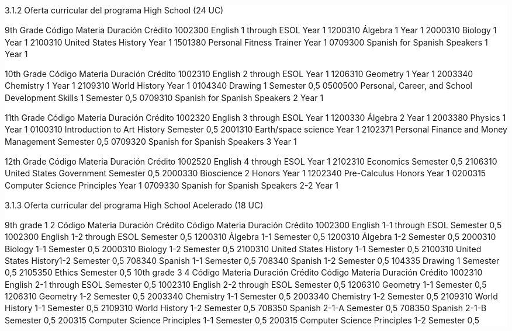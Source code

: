 3.1.2 Oferta curricular del programa High School (24 UC) 

9th Grade
Código 	Materia	Duración	Crédito
1002300	English 1 through ESOL	Year	1
1200310	Álgebra 1	Year	1
2000310	Biology 1	Year	1
2100310	United States History	Year	1
1501380	Personal Fitness Trainer	Year	1
0709300	Spanish for Spanish Speakers 1 	Year	1




10th Grade
Código 	Materia	Duración	Crédito
1002310	English 2 through ESOL	Year	1
1206310	Geometry 1	Year	1
2003340	Chemistry 1	Year	1
2109310	World History	Year	1
0104340	Drawing 1	Semester	0,5
0500500	Personal, Career, and School Development Skills 1	Semester	0,5
0709310	Spanish for Spanish Speakers 2	Year	1


11th Grade
Código 	Materia	Duración	Crédito
1002320	English 3 through ESOL	Year	1
1200330	Álgebra 2	Year	1
2003380	Physics 1	Year	1
0100310	Introduction to Art History	Semester	0,5
2001310	Earth/space science	Year	1
2102371	Personal Finance and Money Management	Semester	0,5
0709320	Spanish for Spanish Speakers 3	Year	1


12th Grade
Código 	Materia	Duración	Crédito
1002520	English 4 through ESOL	Year	1
2102310	Economics	Semester	0,5
2106310	United States Government 	Semester	0,5
2000330	Bioscience 2 Honors	Year	1
1202340	Pre-Calculus Honors	Year	1
0200315	Computer Science Principles	Year	1
0709330	Spanish for Spanish Speakers 2-2	Year	1



3.1.3	Oferta curricular del programa High School Acelerado (18 UC) 


9th grade
1	2
Código	Materia	Duración	Crédito	Código	Materia	Duración	Crédito
1002300	English 1-1 through ESOL	Semester	0,5	1002300	English 1-2 through ESOL	Semester	0,5
1200310	Álgebra 1-1	Semester	0,5	1200310	Álgebra 1-2 	Semester	0,5
2000310	Biology 1-1	Semester	0,5	2000310	Biology 1-2	Semester	0,5
2100310	United States History 1-1	Semester	0,5	2100310	United States History1-2	Semester	0,5
708340	Spanish 1-1	Semester	0,5	708340	Spanish 1-2	Semester	0,5
104335	Drawing 1	Semester	0,5	2105350	Ethics	Semester	0,5
10th grade
3	4
Código	Materia	Duración	Crédito	Código	Materia	Duración	Crédito
1002310	English 2-1 through ESOL	Semester	0,5	1002310	English 2-2 through ESOL	Semester	0,5
1206310	Geometry 1-1	Semester	0,5	1206310	Geometry 1-2	Semester	0,5
2003340	Chemistry 1-1	Semester	0,5	2003340	Chemistry 1-2	Semester	0,5
2109310	World History 1-1	Semester	0,5	2109310	World History 1-2	Semester	0,5
708350	Spanish 2-1-A	Semester	0,5	708350	Spanish 2-1-B	Semester	0,5
200315	Computer Science Principles 1-1	Semester	0,5	200315	Computer Science Principles 1-2	Semester	0,5